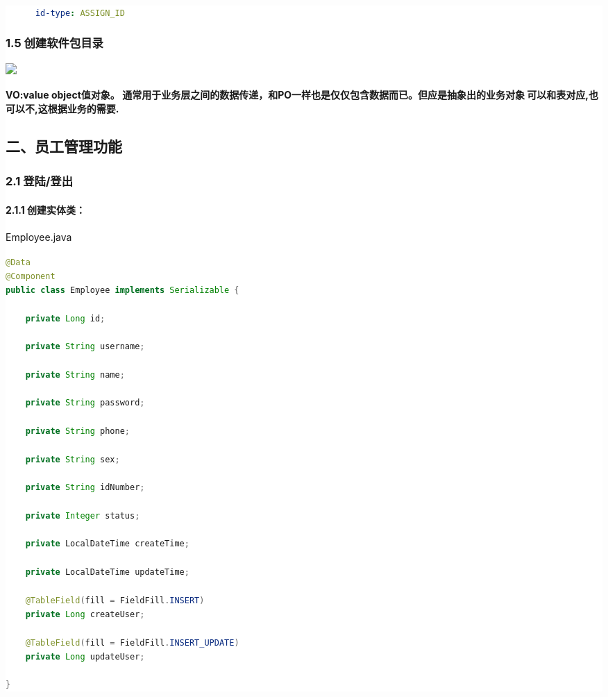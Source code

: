 ```yml
      id-type: ASSIGN_ID
```

### 1.5 创建软件包目录

![](https://raw.githubusercontent.com/RachelGardnerr/image/main/img/202209072234680.png)

**VO:value object值对象。
通常用于业务层之间的数据传递，和PO一样也是仅仅包含数据而已。但应是抽象出的业务对象
可以和表对应,也可以不,这根据业务的需要.**

## 二、员工管理功能

### 2.1 登陆/登出

#### 2.1.1 创建实体类：

Employee.java

```java
@Data
@Component
public class Employee implements Serializable {

    private Long id;

    private String username;

    private String name;

    private String password;

    private String phone;

    private String sex;

    private String idNumber;

    private Integer status;

    private LocalDateTime createTime;

    private LocalDateTime updateTime;

    @TableField(fill = FieldFill.INSERT)
    private Long createUser;

    @TableField(fill = FieldFill.INSERT_UPDATE)
    private Long updateUser;

}
```
